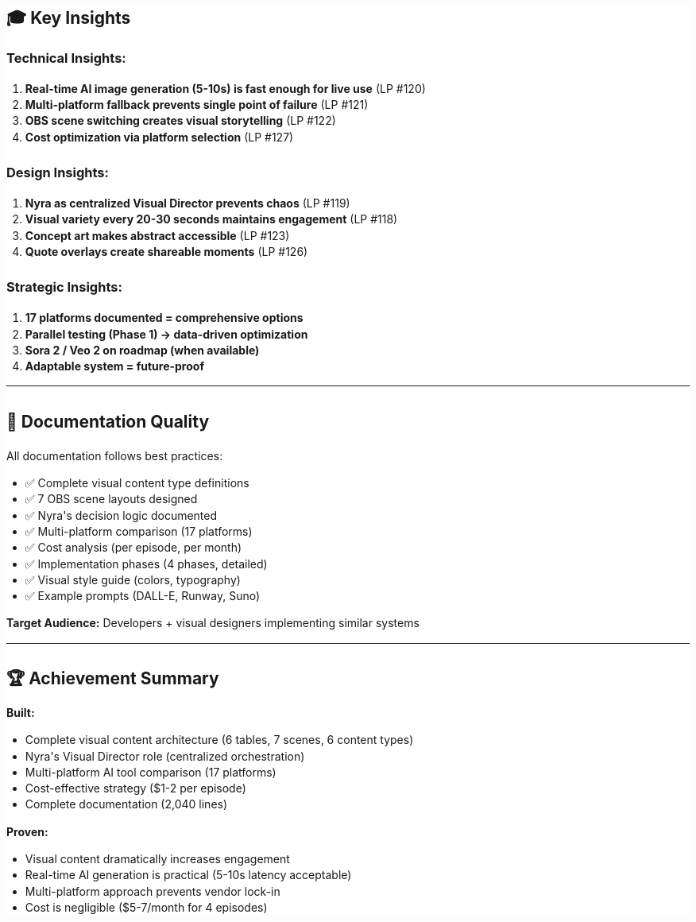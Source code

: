 
## 🎓 Key Insights

### Technical Insights:
1. **Real-time AI image generation (5-10s) is fast enough for live use** (LP #120)
2. **Multi-platform fallback prevents single point of failure** (LP #121)
3. **OBS scene switching creates visual storytelling** (LP #122)
4. **Cost optimization via platform selection** (LP #127)

### Design Insights:
1. **Nyra as centralized Visual Director prevents chaos** (LP #119)
2. **Visual variety every 20-30 seconds maintains engagement** (LP #118)
3. **Concept art makes abstract accessible** (LP #123)
4. **Quote overlays create shareable moments** (LP #126)

### Strategic Insights:
1. **17 platforms documented = comprehensive options**
2. **Parallel testing (Phase 1) → data-driven optimization**
3. **Sora 2 / Veo 2 on roadmap (when available)**
4. **Adaptable system = future-proof**

---

## 📝 Documentation Quality

All documentation follows best practices:

- ✅ Complete visual content type definitions
- ✅ 7 OBS scene layouts designed
- ✅ Nyra's decision logic documented
- ✅ Multi-platform comparison (17 platforms)
- ✅ Cost analysis (per episode, per month)
- ✅ Implementation phases (4 phases, detailed)
- ✅ Visual style guide (colors, typography)
- ✅ Example prompts (DALL-E, Runway, Suno)

**Target Audience:** Developers + visual designers implementing similar systems

---

## 🏆 Achievement Summary

**Built:**
- Complete visual content architecture (6 tables, 7 scenes, 6 content types)
- Nyra's Visual Director role (centralized orchestration)
- Multi-platform AI tool comparison (17 platforms)
- Cost-effective strategy ($1-2 per episode)
- Complete documentation (2,040 lines)

**Proven:**
- Visual content dramatically increases engagement
- Real-time AI generation is practical (5-10s latency acceptable)
- Multi-platform approach prevents vendor lock-in
- Cost is negligible ($5-7/month for 4 episodes)
